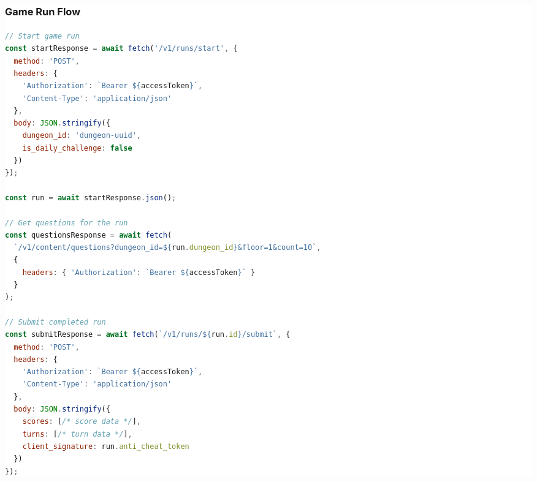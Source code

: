 ### Game Run Flow
```javascript
// Start game run
const startResponse = await fetch('/v1/runs/start', {
  method: 'POST',
  headers: {
    'Authorization': `Bearer ${accessToken}`,
    'Content-Type': 'application/json'
  },
  body: JSON.stringify({
    dungeon_id: 'dungeon-uuid',
    is_daily_challenge: false
  })
});

const run = await startResponse.json();

// Get questions for the run
const questionsResponse = await fetch(
  `/v1/content/questions?dungeon_id=${run.dungeon_id}&floor=1&count=10`,
  {
    headers: { 'Authorization': `Bearer ${accessToken}` }
  }
);

// Submit completed run
const submitResponse = await fetch(`/v1/runs/${run.id}/submit`, {
  method: 'POST',
  headers: {
    'Authorization': `Bearer ${accessToken}`,
    'Content-Type': 'application/json'
  },
  body: JSON.stringify({
    scores: [/* score data */],
    turns: [/* turn data */],
    client_signature: run.anti_cheat_token
  })
});
```
